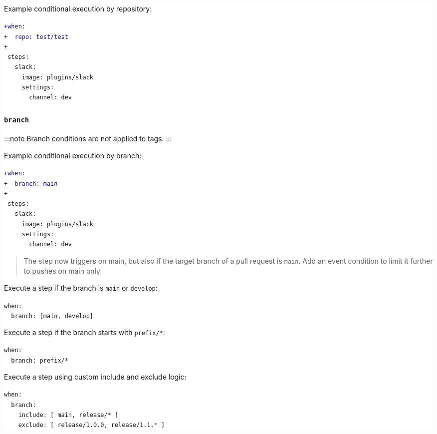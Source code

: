 Example conditional execution by repository:

```diff
+when:
+  repo: test/test
+
 steps:
   slack:
     image: plugins/slack
     settings:
       channel: dev
```

### `branch`

:::note
Branch conditions are not applied to tags.
:::

Example conditional execution by branch:

```diff
+when:
+  branch: main
+
 steps:
   slack:
     image: plugins/slack
     settings:
       channel: dev
```

> The step now triggers on main, but also if the target branch of a pull request is `main`. Add an event condition to limit it further to pushes on main only.

Execute a step if the branch is `main` or `develop`:

```diff
when:
  branch: [main, develop]
```

Execute a step if the branch starts with `prefix/*`:

```diff
when:
  branch: prefix/*
```

Execute a step using custom include and exclude logic:

```diff
when:
  branch:
    include: [ main, release/* ]
    exclude: [ release/1.0.0, release/1.1.* ]
```
